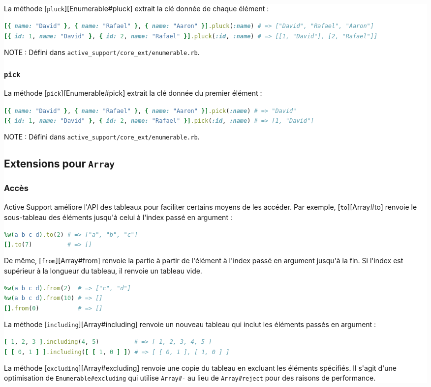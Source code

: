 La méthode [`pluck`][Enumerable#pluck] extrait la clé donnée de chaque élément :

```ruby
[{ name: "David" }, { name: "Rafael" }, { name: "Aaron" }].pluck(:name) # => ["David", "Rafael", "Aaron"]
[{ id: 1, name: "David" }, { id: 2, name: "Rafael" }].pluck(:id, :name) # => [[1, "David"], [2, "Rafael"]]
```

NOTE : Défini dans `active_support/core_ext/enumerable.rb`.


### `pick`

La méthode [`pick`][Enumerable#pick] extrait la clé donnée du premier élément :

```ruby
[{ name: "David" }, { name: "Rafael" }, { name: "Aaron" }].pick(:name) # => "David"
[{ id: 1, name: "David" }, { id: 2, name: "Rafael" }].pick(:id, :name) # => [1, "David"]
```

NOTE : Défini dans `active_support/core_ext/enumerable.rb`.


Extensions pour `Array`
---------------------

### Accès

Active Support améliore l'API des tableaux pour faciliter certains moyens de les accéder. Par exemple, [`to`][Array#to] renvoie le sous-tableau des éléments jusqu'à celui à l'index passé en argument :

```ruby
%w(a b c d).to(2) # => ["a", "b", "c"]
[].to(7)          # => []
```

De même, [`from`][Array#from] renvoie la partie à partir de l'élément à l'index passé en argument jusqu'à la fin. Si l'index est supérieur à la longueur du tableau, il renvoie un tableau vide.

```ruby
%w(a b c d).from(2)  # => ["c", "d"]
%w(a b c d).from(10) # => []
[].from(0)           # => []
```

La méthode [`including`][Array#including] renvoie un nouveau tableau qui inclut les éléments passés en argument :

```ruby
[ 1, 2, 3 ].including(4, 5)          # => [ 1, 2, 3, 4, 5 ]
[ [ 0, 1 ] ].including([ [ 1, 0 ] ]) # => [ [ 0, 1 ], [ 1, 0 ] ]
```

La méthode [`excluding`][Array#excluding] renvoie une copie du tableau en excluant les éléments spécifiés.
Il s'agit d'une optimisation de `Enumerable#excluding` qui utilise `Array#-`
au lieu de `Array#reject` pour des raisons de performance.
